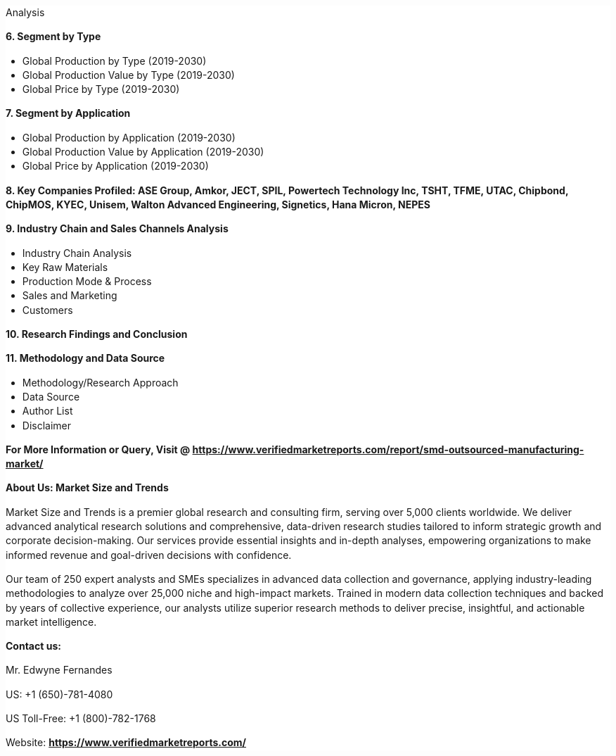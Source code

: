 Analysis&nbsp;</li></ul><p><strong>6. Segment by Type</strong></p><ul><li>Global Production by Type (2019-2030)</li><li>Global Production Value by Type (2019-2030)</li><li>Global Price by Type (2019-2030)</li></ul><p><strong>7. Segment by Application</strong></p><ul><li>Global Production by Application (2019-2030)</li><li>Global Production Value by Application (2019-2030)</li><li>Global Price by Application (2019-2030)</li></ul><p><strong>8. Key Companies Profiled: ASE Group, Amkor, JECT, SPIL, Powertech Technology Inc, TSHT, TFME, UTAC, Chipbond, ChipMOS, KYEC, Unisem, Walton Advanced Engineering, Signetics, Hana Micron, NEPES</strong></p><p><strong>9. Industry Chain and Sales Channels Analysis</strong></p><ul><li>Industry Chain Analysis</li><li>Key Raw Materials</li><li>Production Mode &amp; Process</li><li>Sales and Marketing</li><li>Customers</li></ul><p><strong>10. Research Findings and Conclusion</strong></p><p><strong>11. Methodology and Data Source</strong></p><ul><li>Methodology/Research Approach</li><li>Data Source</li><li>Author List</li><li>Disclaimer</li></ul></p><p><strong>For More Information or Query, Visit @ <a href="https://www.verifiedmarketreports.com/report/smd-outsourced-manufacturing-market/">https://www.verifiedmarketreports.com/report/smd-outsourced-manufacturing-market/</a></strong></p><p><strong>About Us: Market Size and Trends</strong></p><p>Market Size and Trends is a premier global research and consulting firm, serving over 5,000 clients worldwide. We deliver advanced analytical research solutions and comprehensive, data-driven research studies tailored to inform strategic growth and corporate decision-making. Our services provide essential insights and in-depth analyses, empowering organizations to make informed revenue and goal-driven decisions with confidence.</p><p>Our team of 250 expert analysts and SMEs specializes in advanced data collection and governance, applying industry-leading methodologies to analyze over 25,000 niche and high-impact markets. Trained in modern data collection techniques and backed by years of collective experience, our analysts utilize superior research methods to deliver precise, insightful, and actionable market intelligence.</p><p><strong>Contact us:</strong></p><p>Mr. Edwyne Fernandes</p><p>US: +1 (650)-781-4080</p><p>US Toll-Free: +1 (800)-782-1768</p><p>Website: <strong><a href="https://www.verifiedmarketreports.com/">https://www.verifiedmarketreports.com/</a></strong></p>
